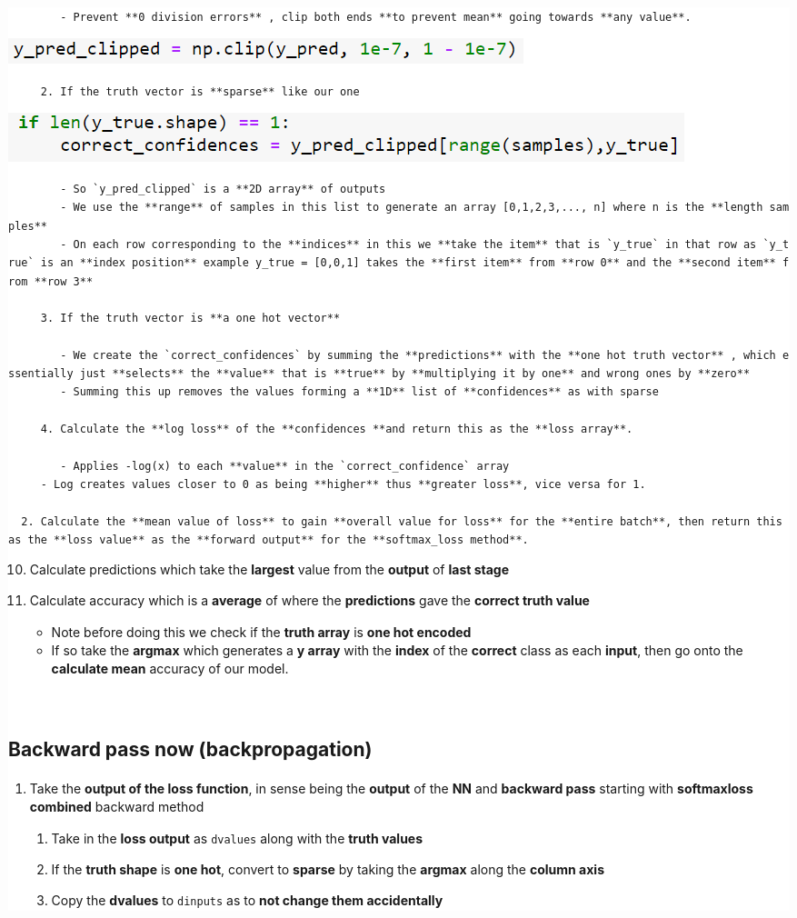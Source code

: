             - Prevent **0 division errors** , clip both ends **to prevent mean** going towards **any value**.

![image](https://github.com/sbalfe/all-notes/blob/master/images/image-20211020230259180.png)

         2. If the truth vector is **sparse** like our one

![image](https://github.com/sbalfe/all-notes/blob/master/images/image-20211020230233202.png)

            - So `y_pred_clipped` is a **2D array** of outputs
            - We use the **range** of samples in this list to generate an array [0,1,2,3,..., n] where n is the **length samples**
            - On each row corresponding to the **indices** in this we **take the item** that is `y_true` in that row as `y_true` is an **index position** example y_true = [0,0,1] takes the **first item** from **row 0** and the **second item** from **row 3** 

         3. If the truth vector is **a one hot vector**

            - We create the `correct_confidences` by summing the **predictions** with the **one hot truth vector** , which essentially just **selects** the **value** that is **true** by **multiplying it by one** and wrong ones by **zero**
            - Summing this up removes the values forming a **1D** list of **confidences** as with sparse

         4. Calculate the **log loss** of the **confidences **and return this as the **loss array**.

            - Applies -log(x) to each **value** in the `correct_confidence` array
         - Log creates values closer to 0 as being **higher** thus **greater loss**, vice versa for 1.
         
      2. Calculate the **mean value of loss** to gain **overall value for loss** for the **entire batch**, then return this as the **loss value** as the **forward output** for the **softmax_loss method**.
   
10. Calculate predictions which take the **largest** value from the **output** of **last stage**

11. Calculate accuracy which is a **average** of where the **predictions** gave the **correct truth value**

    - Note before doing this we check if the **truth array** is **one hot encoded**
    - If so take the **argmax** which generates a **y array** with the **index** of the **correct** class as each **input**, then go onto the **calculate mean** accuracy of our model.

​             

## Backward pass now (backpropagation)

1. Take the **output of the loss function**, in sense being the **output** of the **NN** and **backward pass** starting with **softmaxloss combined** backward method

   1. Take in the **loss output** as `dvalues` along with the **truth values**

   2. If the **truth shape** is **one hot**, convert to **sparse** by taking the **argmax** along the **column axis**

   3. Copy the **dvalues** to `dinputs` as to **not change them accidentally**
